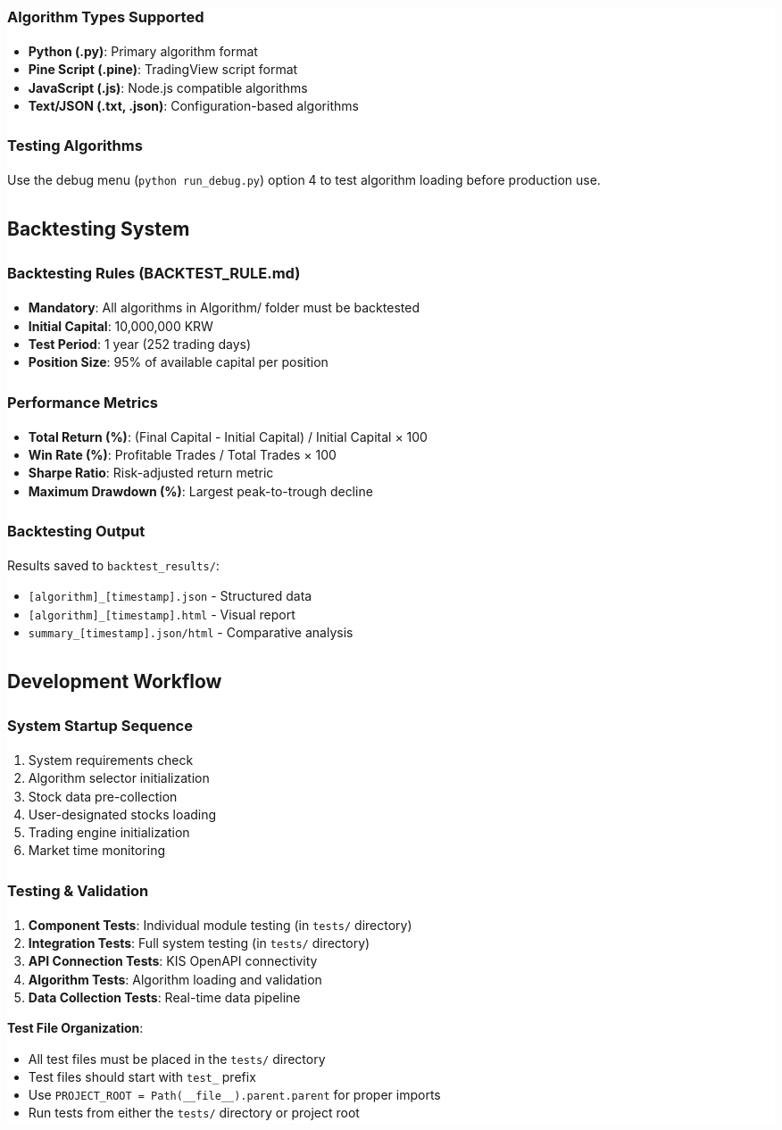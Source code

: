 ### Algorithm Types Supported
- **Python (.py)**: Primary algorithm format
- **Pine Script (.pine)**: TradingView script format
- **JavaScript (.js)**: Node.js compatible algorithms
- **Text/JSON (.txt, .json)**: Configuration-based algorithms

### Testing Algorithms
Use the debug menu (`python run_debug.py`) option 4 to test algorithm loading before production use.

## Backtesting System

### Backtesting Rules (BACKTEST_RULE.md)
- **Mandatory**: All algorithms in Algorithm/ folder must be backtested
- **Initial Capital**: 10,000,000 KRW
- **Test Period**: 1 year (252 trading days)
- **Position Size**: 95% of available capital per position

### Performance Metrics
- **Total Return (%)**: (Final Capital - Initial Capital) / Initial Capital × 100
- **Win Rate (%)**: Profitable Trades / Total Trades × 100
- **Sharpe Ratio**: Risk-adjusted return metric
- **Maximum Drawdown (%)**: Largest peak-to-trough decline

### Backtesting Output
Results saved to `backtest_results/`:
- `[algorithm]_[timestamp].json` - Structured data
- `[algorithm]_[timestamp].html` - Visual report
- `summary_[timestamp].json/html` - Comparative analysis

## Development Workflow

### System Startup Sequence
1. System requirements check
2. Algorithm selector initialization  
3. Stock data pre-collection
4. User-designated stocks loading
5. Trading engine initialization
6. Market time monitoring

### Testing & Validation
1. **Component Tests**: Individual module testing (in `tests/` directory)
2. **Integration Tests**: Full system testing (in `tests/` directory)
3. **API Connection Tests**: KIS OpenAPI connectivity
4. **Algorithm Tests**: Algorithm loading and validation
5. **Data Collection Tests**: Real-time data pipeline

**Test File Organization**:
- All test files must be placed in the `tests/` directory
- Test files should start with `test_` prefix
- Use `PROJECT_ROOT = Path(__file__).parent.parent` for proper imports
- Run tests from either the `tests/` directory or project root
